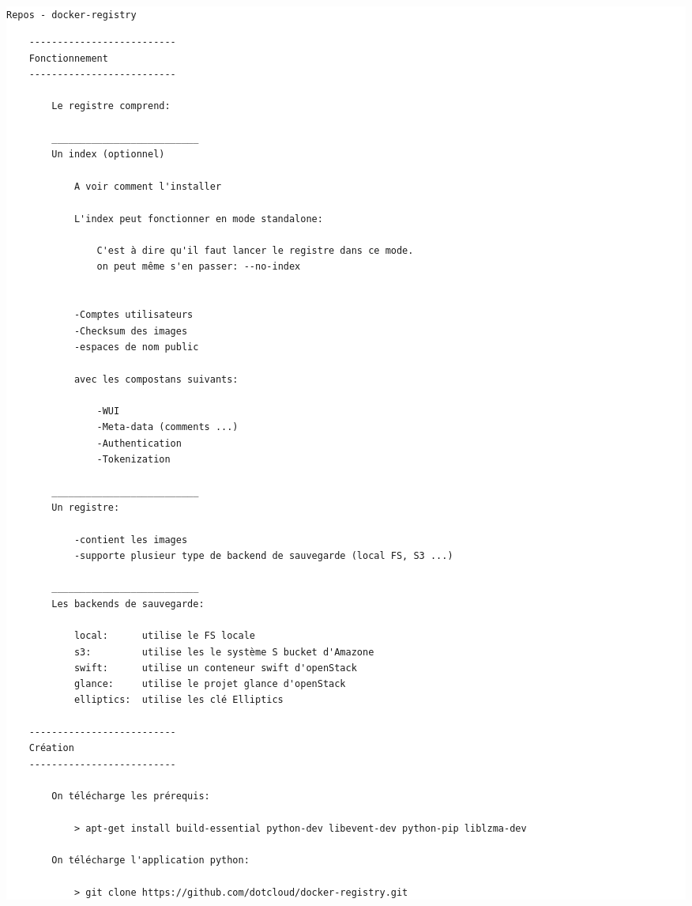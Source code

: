 
~~~~~~~~~~~~~~~~~~~~~~~~~~
Repos - docker-registry
~~~~~~~~~~~~~~~~~~~~~~~~~~

        --------------------------
        Fonctionnement
        --------------------------

            Le registre comprend:

            __________________________
            Un index (optionnel)

                A voir comment l'installer

                L'index peut fonctionner en mode standalone:

                    C'est à dire qu'il faut lancer le registre dans ce mode.
                    on peut même s'en passer: --no-index


                -Comptes utilisateurs
                -Checksum des images
                -espaces de nom public

                avec les compostans suivants:

                    -WUI
                    -Meta-data (comments ...)
                    -Authentication
                    -Tokenization

            __________________________
            Un registre:

                -contient les images
                -supporte plusieur type de backend de sauvegarde (local FS, S3 ...)

            __________________________
            Les backends de sauvegarde:

                local:      utilise le FS locale
                s3:         utilise les le système S bucket d'Amazone
                swift:      utilise un conteneur swift d'openStack
                glance:     utilise le projet glance d'openStack
                elliptics:  utilise les clé Elliptics

        --------------------------
        Création
        --------------------------

            On télécharge les prérequis:

                > apt-get install build-essential python-dev libevent-dev python-pip liblzma-dev

            On télécharge l'application python:

                > git clone https://github.com/dotcloud/docker-registry.git
